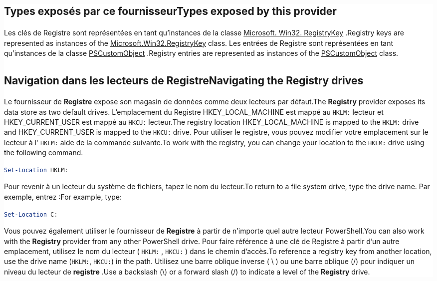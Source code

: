 ## <a name="types-exposed-by-this-provider"></a><span data-ttu-id="01f9b-133">Types exposés par ce fournisseur</span><span class="sxs-lookup"><span data-stu-id="01f9b-133">Types exposed by this provider</span></span>

<span data-ttu-id="01f9b-134">Les clés de Registre sont représentées en tant qu’instances de la classe [Microsoft. Win32. RegistryKey](/dotnet/api/microsoft.win32.registrykey) .</span><span class="sxs-lookup"><span data-stu-id="01f9b-134">Registry keys are represented as instances of the [Microsoft.Win32.RegistryKey](/dotnet/api/microsoft.win32.registrykey) class.</span></span> <span data-ttu-id="01f9b-135">Les entrées de Registre sont représentées en tant qu’instances de la classe [PSCustomObject](/dotnet/api/system.management.automation.pscustomobject) .</span><span class="sxs-lookup"><span data-stu-id="01f9b-135">Registry entries are represented as instances of the [PSCustomObject](/dotnet/api/system.management.automation.pscustomobject) class.</span></span>

## <a name="navigating-the-registry-drives"></a><span data-ttu-id="01f9b-136">Navigation dans les lecteurs de Registre</span><span class="sxs-lookup"><span data-stu-id="01f9b-136">Navigating the Registry drives</span></span>

<span data-ttu-id="01f9b-137">Le fournisseur de **Registre** expose son magasin de données comme deux lecteurs par défaut.</span><span class="sxs-lookup"><span data-stu-id="01f9b-137">The **Registry** provider exposes its data store as two default drives.</span></span> <span data-ttu-id="01f9b-138">L’emplacement du Registre HKEY_LOCAL_MACHINE est mappé au `HKLM:` lecteur et HKEY_CURRENT_USER est mappé au `HKCU:` lecteur.</span><span class="sxs-lookup"><span data-stu-id="01f9b-138">The registry location HKEY_LOCAL_MACHINE is mapped to the `HKLM:` drive and HKEY_CURRENT_USER is mapped to the `HKCU:` drive.</span></span> <span data-ttu-id="01f9b-139">Pour utiliser le registre, vous pouvez modifier votre emplacement sur le lecteur à l' `HKLM:` aide de la commande suivante.</span><span class="sxs-lookup"><span data-stu-id="01f9b-139">To work with the registry, you can change your location to the `HKLM:` drive using the following command.</span></span>

```powershell
Set-Location HKLM:
```

<span data-ttu-id="01f9b-140">Pour revenir à un lecteur du système de fichiers, tapez le nom du lecteur.</span><span class="sxs-lookup"><span data-stu-id="01f9b-140">To return to a file system drive, type the drive name.</span></span> <span data-ttu-id="01f9b-141">Par exemple, entrez :</span><span class="sxs-lookup"><span data-stu-id="01f9b-141">For example, type:</span></span>

```powershell
Set-Location C:
```

<span data-ttu-id="01f9b-142">Vous pouvez également utiliser le fournisseur de **Registre** à partir de n’importe quel autre lecteur PowerShell.</span><span class="sxs-lookup"><span data-stu-id="01f9b-142">You can also work with the **Registry** provider from any other PowerShell drive.</span></span> <span data-ttu-id="01f9b-143">Pour faire référence à une clé de Registre à partir d’un autre emplacement, utilisez le nom du lecteur ( `HKLM:` , `HKCU:` ) dans le chemin d’accès.</span><span class="sxs-lookup"><span data-stu-id="01f9b-143">To reference a registry key from another location, use the drive name (`HKLM:`, `HKCU:`) in the path.</span></span> <span data-ttu-id="01f9b-144">Utilisez une barre oblique inverse ( \\ ) ou une barre oblique (/) pour indiquer un niveau du lecteur de **registre** .</span><span class="sxs-lookup"><span data-stu-id="01f9b-144">Use a backslash (\\) or a forward slash (/) to indicate a level of the **Registry** drive.</span></span>
